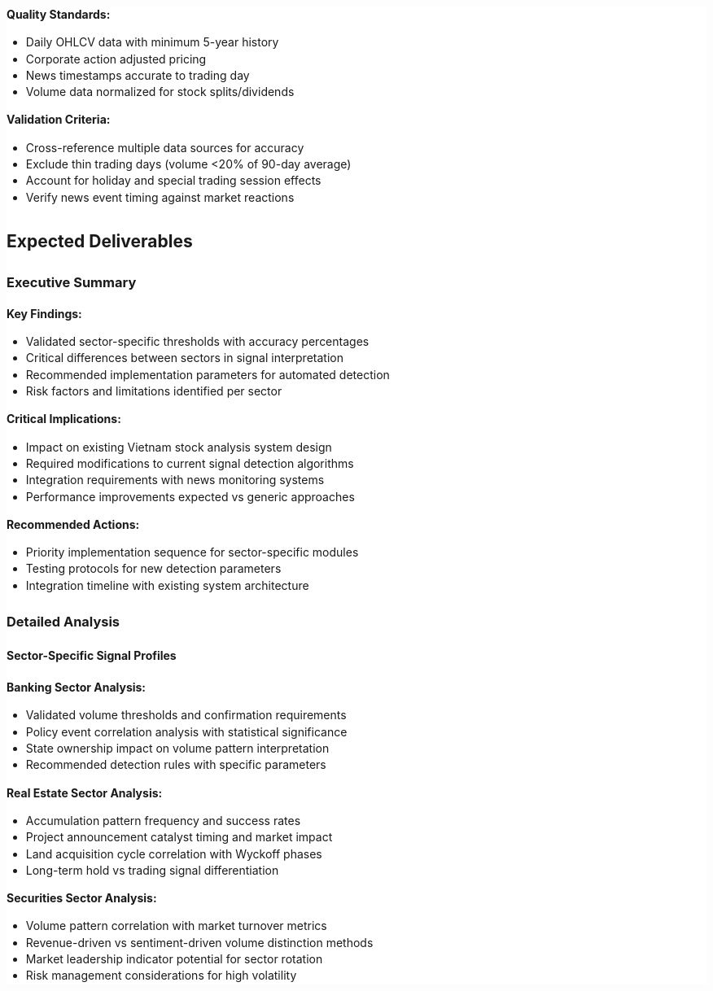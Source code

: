 **Quality Standards:**
- Daily OHLCV data with minimum 5-year history
- Corporate action adjusted pricing
- News timestamps accurate to trading day
- Volume data normalized for stock splits/dividends

**Validation Criteria:**
- Cross-reference multiple data sources for accuracy
- Exclude thin trading days (volume <20% of 90-day average)
- Account for holiday and special trading session effects
- Verify news event timing against market reactions

## Expected Deliverables

### Executive Summary

**Key Findings:**
- Validated sector-specific thresholds with accuracy percentages
- Critical differences between sectors in signal interpretation
- Recommended implementation parameters for automated detection
- Risk factors and limitations identified per sector

**Critical Implications:**
- Impact on existing Vietnam stock analysis system design
- Required modifications to current signal detection algorithms
- Integration requirements with news monitoring systems
- Performance improvements expected vs generic approaches

**Recommended Actions:**
- Priority implementation sequence for sector-specific modules
- Testing protocols for new detection parameters
- Integration timeline with existing system architecture

### Detailed Analysis

#### Sector-Specific Signal Profiles

**Banking Sector Analysis:**
- Validated volume thresholds and confirmation requirements
- Policy event correlation analysis with statistical significance
- State ownership impact on volume pattern interpretation
- Recommended detection rules with specific parameters

**Real Estate Sector Analysis:**
- Accumulation pattern frequency and success rates
- Project announcement catalyst timing and market impact
- Land acquisition cycle correlation with Wyckoff phases
- Long-term hold vs trading signal differentiation

**Securities Sector Analysis:**
- Volume pattern correlation with market turnover metrics
- Revenue-driven vs sentiment-driven volume distinction methods
- Market leadership indicator potential for sector rotation
- Risk management considerations for high volatility
